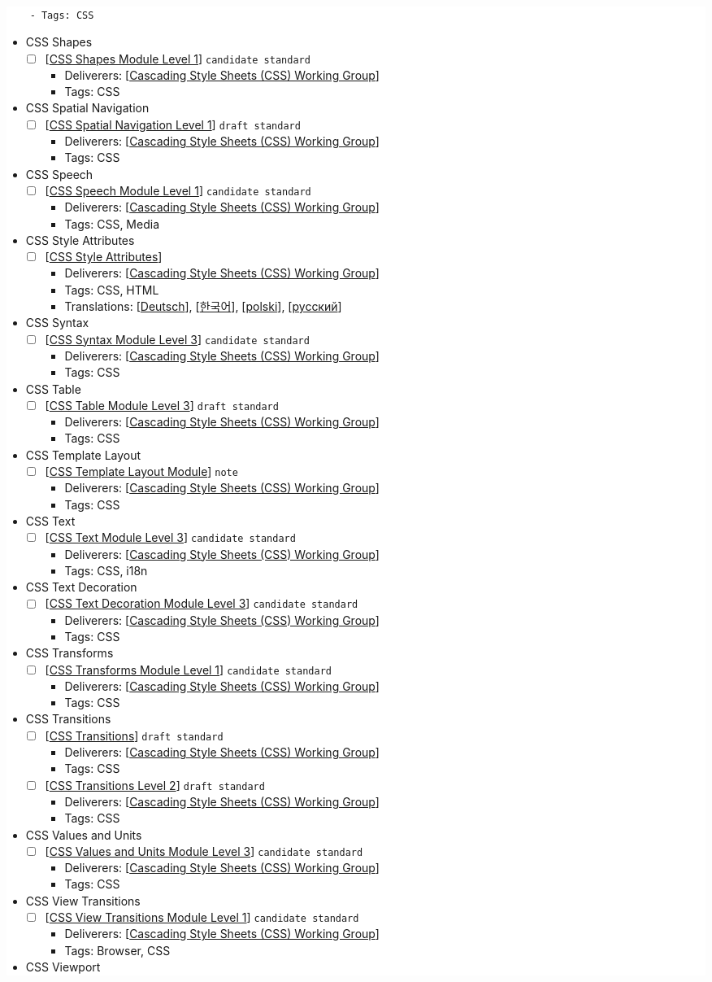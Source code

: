         - Tags: CSS
- CSS Shapes
    - [ ] [[CSS Shapes Module Level 1](https://www.w3.org/TR/css-shapes-1/)] `candidate standard`
        - Deliverers: [[Cascading Style Sheets (CSS) Working Group](/groups/wg/css/)]
        - Tags: CSS
- CSS Spatial Navigation
    - [ ] [[CSS Spatial Navigation Level 1](https://www.w3.org/TR/css-nav-1/)] `draft standard`
        - Deliverers: [[Cascading Style Sheets (CSS) Working Group](/groups/wg/css/)]
        - Tags: CSS
- CSS Speech
    - [ ] [[CSS Speech Module Level 1](https://www.w3.org/TR/css-speech-1/)] `candidate standard`
        - Deliverers: [[Cascading Style Sheets (CSS) Working Group](/groups/wg/css/)]
        - Tags: CSS, Media
- CSS Style Attributes
    - [ ] [[CSS Style Attributes](https://www.w3.org/TR/css-style-attr/)] 
        - Deliverers: [[Cascading Style Sheets (CSS) Working Group](/groups/wg/css/)]
        - Tags: CSS, HTML
        - Translations: [[Deutsch](http://www.schumacher-netz.de/TR/2013/REC-css-style-attr-20131107.de.html)], [[한국어](http://techhtml.github.io/css-style-attr/)], [[polski](https://shebang.pl/css/atrybuty-stylu-css/)], [[русский](http://topolyan.com/w3c/css-style-attributes-ru.html)]
- CSS Syntax
    - [ ] [[CSS Syntax Module Level 3](https://www.w3.org/TR/css-syntax-3/)] `candidate standard`
        - Deliverers: [[Cascading Style Sheets (CSS) Working Group](/groups/wg/css/)]
        - Tags: CSS
- CSS Table
    - [ ] [[CSS Table Module Level 3](https://www.w3.org/TR/css-tables-3/)] `draft standard`
        - Deliverers: [[Cascading Style Sheets (CSS) Working Group](/groups/wg/css/)]
        - Tags: CSS
- CSS Template Layout
    - [ ] [[CSS Template Layout Module](https://www.w3.org/TR/css-template-3/)] `note`
        - Deliverers: [[Cascading Style Sheets (CSS) Working Group](/groups/wg/css/)]
        - Tags: CSS
- CSS Text
    - [ ] [[CSS Text Module Level 3](https://www.w3.org/TR/css-text-3/)] `candidate standard`
        - Deliverers: [[Cascading Style Sheets (CSS) Working Group](/groups/wg/css/)]
        - Tags: CSS, i18n
- CSS Text Decoration
    - [ ] [[CSS Text Decoration Module Level 3](https://www.w3.org/TR/css-text-decor-3/)] `candidate standard`
        - Deliverers: [[Cascading Style Sheets (CSS) Working Group](/groups/wg/css/)]
        - Tags: CSS
- CSS Transforms
    - [ ] [[CSS Transforms Module Level 1](https://www.w3.org/TR/css-transforms-1/)] `candidate standard`
        - Deliverers: [[Cascading Style Sheets (CSS) Working Group](/groups/wg/css/)]
        - Tags: CSS
- CSS Transitions
    - [ ] [[CSS Transitions](https://www.w3.org/TR/css-transitions-1/)] `draft standard`
        - Deliverers: [[Cascading Style Sheets (CSS) Working Group](/groups/wg/css/)]
        - Tags: CSS
    - [ ] [[CSS Transitions Level 2](https://www.w3.org/TR/css-transitions-2/)] `draft standard`
        - Deliverers: [[Cascading Style Sheets (CSS) Working Group](/groups/wg/css/)]
        - Tags: CSS
- CSS Values and Units
    - [ ] [[CSS Values and Units Module Level 3](https://www.w3.org/TR/css-values-3/)] `candidate standard`
        - Deliverers: [[Cascading Style Sheets (CSS) Working Group](/groups/wg/css/)]
        - Tags: CSS
- CSS View Transitions
    - [ ] [[CSS View Transitions Module Level 1](https://www.w3.org/TR/css-view-transitions-1/)] `candidate standard`
        - Deliverers: [[Cascading Style Sheets (CSS) Working Group](/groups/wg/css/)]
        - Tags: Browser, CSS
- CSS Viewport